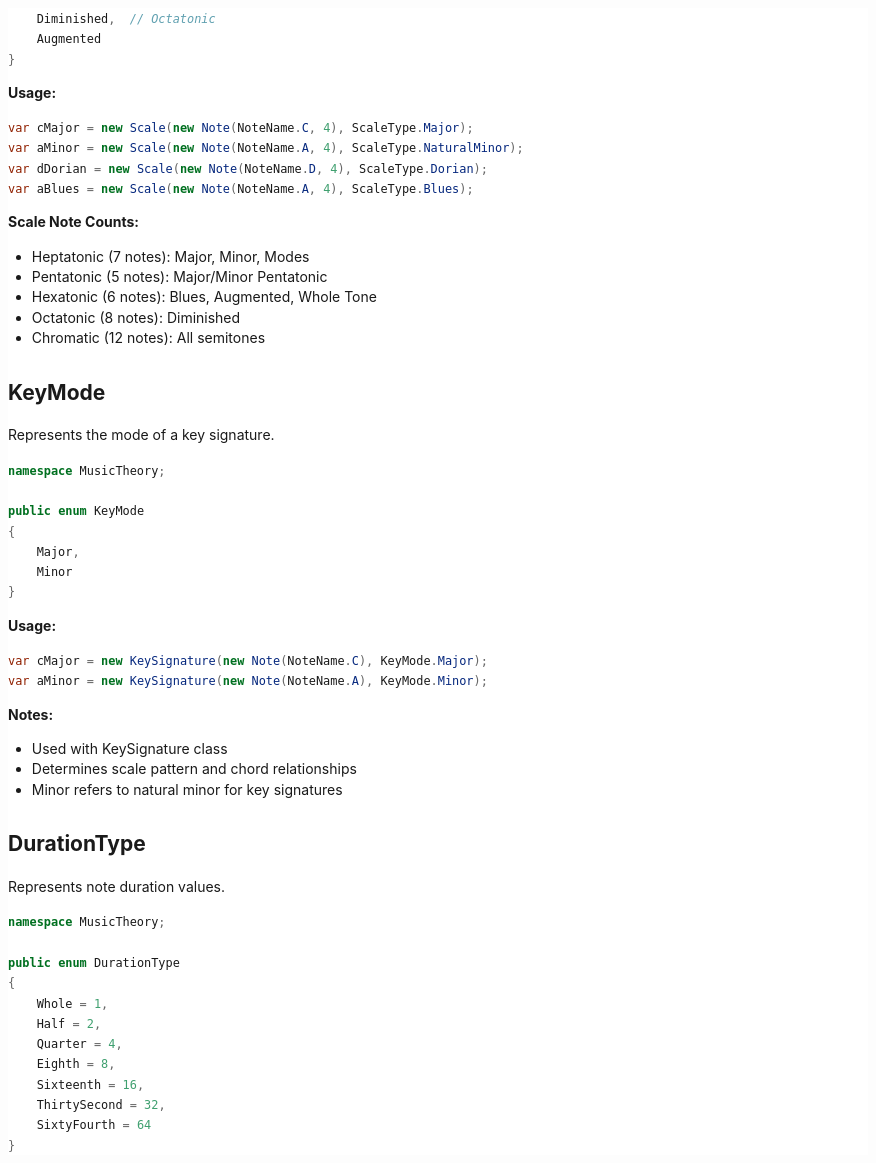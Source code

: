 ```C#
    Diminished,  // Octatonic
    Augmented
}
```

**Usage:**
```C#
var cMajor = new Scale(new Note(NoteName.C, 4), ScaleType.Major);
var aMinor = new Scale(new Note(NoteName.A, 4), ScaleType.NaturalMinor);
var dDorian = new Scale(new Note(NoteName.D, 4), ScaleType.Dorian);
var aBlues = new Scale(new Note(NoteName.A, 4), ScaleType.Blues);
```

**Scale Note Counts:**
- Heptatonic (7 notes): Major, Minor, Modes
- Pentatonic (5 notes): Major/Minor Pentatonic
- Hexatonic (6 notes): Blues, Augmented, Whole Tone
- Octatonic (8 notes): Diminished
- Chromatic (12 notes): All semitones

## KeyMode

Represents the mode of a key signature.

```C#
namespace MusicTheory;

public enum KeyMode
{
    Major,
    Minor
}
```

**Usage:**
```C#
var cMajor = new KeySignature(new Note(NoteName.C), KeyMode.Major);
var aMinor = new KeySignature(new Note(NoteName.A), KeyMode.Minor);
```

**Notes:**
- Used with KeySignature class
- Determines scale pattern and chord relationships
- Minor refers to natural minor for key signatures

## DurationType

Represents note duration values.

```C#
namespace MusicTheory;

public enum DurationType
{
    Whole = 1,
    Half = 2,
    Quarter = 4,
    Eighth = 8,
    Sixteenth = 16,
    ThirtySecond = 32,
    SixtyFourth = 64
}
```
